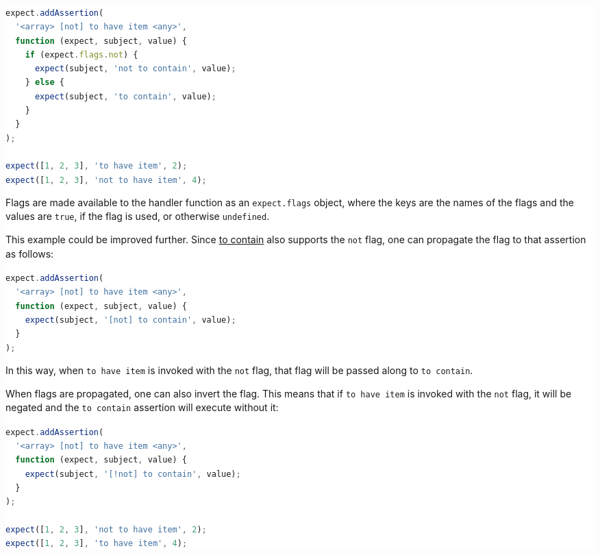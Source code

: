 

```js
expect.addAssertion(
  '<array> [not] to have item <any>',
  function (expect, subject, value) {
    if (expect.flags.not) {
      expect(subject, 'not to contain', value);
    } else {
      expect(subject, 'to contain', value);
    }
  }
);

expect([1, 2, 3], 'to have item', 2);
expect([1, 2, 3], 'not to have item', 4);
```

Flags are made available to the handler function as an `expect.flags` object,
where the keys are the names of the flags and the values are `true`, if the flag
is used, or otherwise `undefined`.

This example could be improved further. Since
[to contain](../../assertions/array-like/to-contain/) also supports the `not`
flag, one can propagate the flag to that assertion as follows:



```js
expect.addAssertion(
  '<array> [not] to have item <any>',
  function (expect, subject, value) {
    expect(subject, '[not] to contain', value);
  }
);
```

In this way, when `to have item` is invoked with the `not` flag, that flag will
be passed along to `to contain`.

When flags are propagated, one can also invert the flag. This means that if
`to have item` is invoked with the `not` flag, it will be negated and the
`to contain` assertion will execute without it:



```js
expect.addAssertion(
  '<array> [not] to have item <any>',
  function (expect, subject, value) {
    expect(subject, '[!not] to contain', value);
  }
);

expect([1, 2, 3], 'not to have item', 2);
expect([1, 2, 3], 'to have item', 4);
```
